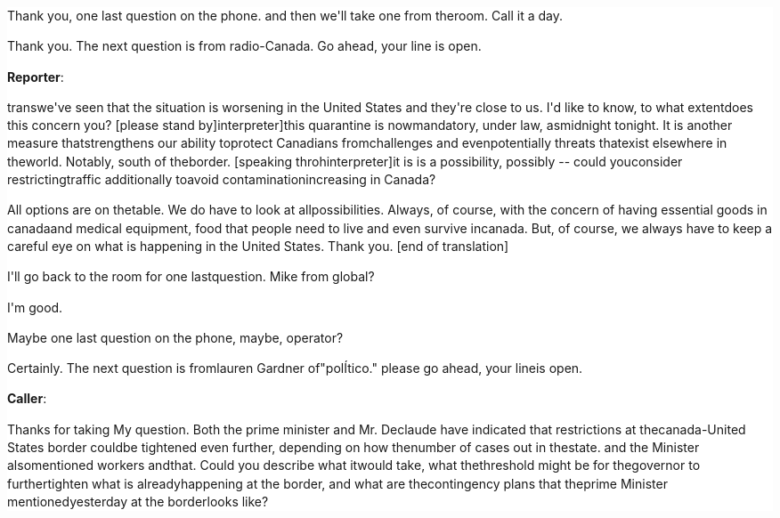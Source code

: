 

Thank you, one last question on the phone.
and then we'll take one from theroom.
Call it a day.



Thank you.
The next question is from radio-Canada.
Go ahead, your line is open.



**Reporter**:

transwe've seen that the situation is worsening in the United States and they're close to us. I'd like to know, to what extentdoes this concern you? [please stand by]interpreter]this quarantine is nowmandatory, under law, asmidnight tonight.
It is another measure thatstrengthens our ability toprotect Canadians fromchallenges and evenpotentially threats thatexist elsewhere in theworld.
Notably, south of theborder.
[speaking throhinterpreter]it is is a possibility, possibly -- could youconsider restrictingtraffic additionally toavoid contaminationincreasing in Canada?



All options are on thetable.
We do have to look at allpossibilities.
Always, of course, with the concern of having essential goods in canadaand medical equipment, food that people need to live and even survive incanada.
But, of course, we always have to keep a careful eye on what is happening in the United States.
Thank you.
[end of translation]



I'll go back to the room for one lastquestion.
Mike from global?



I'm good.



Maybe one last question on the phone, maybe, operator?



Certainly.
The next question is fromlauren Gardner of"polÍtico." please go ahead, your lineis open.



**Caller**:

Thanks for taking My question.
Both the prime minister and Mr. Declaude have indicated that restrictions at thecanada-United States border couldbe tightened even further, depending on how thenumber of cases out in thestate.
and the Minister alsomentioned workers andthat.
Could you describe what itwould take, what thethreshold might be for thegovernor to furthertighten what is alreadyhappening at the border, and what are thecontingency plans that theprime Minister mentionedyesterday at the borderlooks like?
